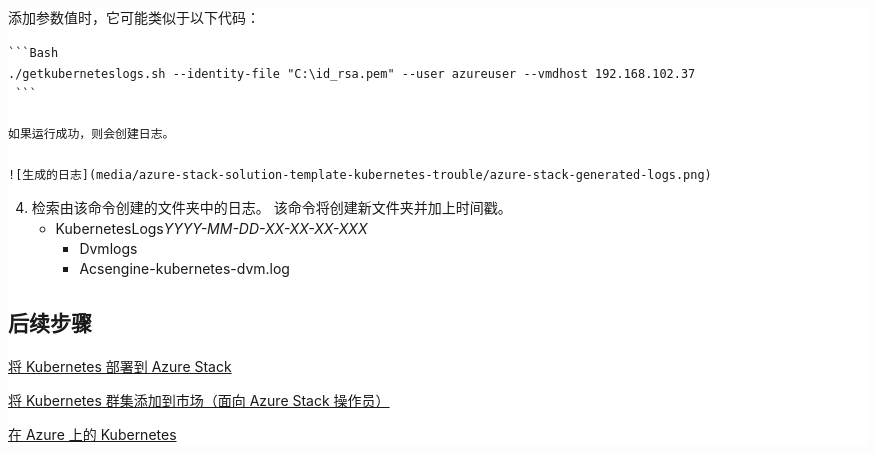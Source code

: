 


   添加参数值时，它可能类似于以下代码：

    ```Bash  
    ./getkuberneteslogs.sh --identity-file "C:\id_rsa.pem" --user azureuser --vmdhost 192.168.102.37
     ```

    如果运行成功，则会创建日志。

    ![生成的日志](media/azure-stack-solution-template-kubernetes-trouble/azure-stack-generated-logs.png)


4. 检索由该命令创建的文件夹中的日志。 该命令将创建新文件夹并加上时间戳。
    - KubernetesLogs*YYYY-MM-DD-XX-XX-XX-XXX*
        - Dvmlogs
        - Acsengine-kubernetes-dvm.log

## <a name="next-steps"></a>后续步骤

[将 Kubernetes 部署到 Azure Stack](azure-stack-solution-template-kubernetes-deploy.md)

[将 Kubernetes 群集添加到市场（面向 Azure Stack 操作员）](../azure-stack-solution-template-kubernetes-cluster-add.md)

[在 Azure 上的 Kubernetes](https://docs.microsoft.com/azure/container-service/kubernetes/container-service-kubernetes-walkthrough)
